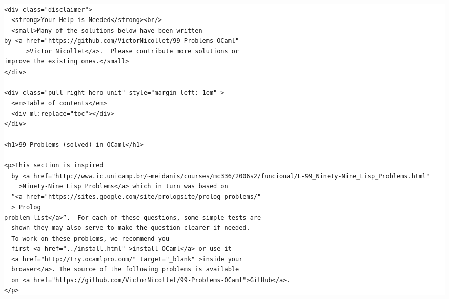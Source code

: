 <!DOCTYPE html PUBLIC "-//W3C//DTD XHTML 1.0 Strict//EN"
          "http://www.w3.org/TR/xhtml1/DTD/xhtml1-strict.dtd">
<html xmlns="http://www.w3.org/1999/xhtml">
  <head>
    <meta content="text/html; charset=utf-8" http-equiv="Content-Type" />
    <title>99 Problems (solved) in OCaml</title>
  </head>
  <body>

    <div class="disclaimer">
      <strong>Your Help is Needed</strong><br/>
      <small>Many of the solutions below have been written
	by <a href="https://github.com/VictorNicollet/99-Problems-OCaml"
	      >Victor Nicollet</a>.  Please contribute more solutions or
	improve the existing ones.</small>
    </div>

    <div class="pull-right hero-unit" style="margin-left: 1em" >
      <em>Table of contents</em>
      <div ml:replace="toc"></div>
    </div>

    <h1>99 Problems (solved) in OCaml</h1>

    <p>This section is inspired
      by <a href="http://www.ic.unicamp.br/~meidanis/courses/mc336/2006s2/funcional/L-99_Ninety-Nine_Lisp_Problems.html"
	    >Ninety-Nine Lisp Problems</a> which in turn was based on
      “<a href="https://sites.google.com/site/prologsite/prolog-problems/"
	  > Prolog
	problem list</a>”.  For each of these questions, some simple tests are
      shown—they may also serve to make the question clearer if needed.
      To work on these problems, we recommend you
      first <a href="../install.html" >install OCaml</a> or use it
      <a href="http://try.ocamlpro.com/" target="_blank" >inside your
      browser</a>. The source of the following problems is available
      on <a href="https://github.com/VictorNicollet/99-Problems-OCaml">GitHub</a>.
    </p>


<script type="text/javascript">
function toggleContent(id) {
  // Get the DOM reference
  var q = document.getElementById(id);
  // Toggle
  solution = new RegExp("(^|\\s)solution(\\s|$)");
  var els = q.getElementsByTagName("*");
  for (var i = 0; i < els.length; i++) {
    if (els[i].tagName.toLowerCase() != "button"
        && solution.test(els[i].getAttribute("class"))) {
      els[i].style.display == "block" ? els[i].style.display = "none"
                                      : els[i].style.display = "block";
    }
  }
}
</script>
